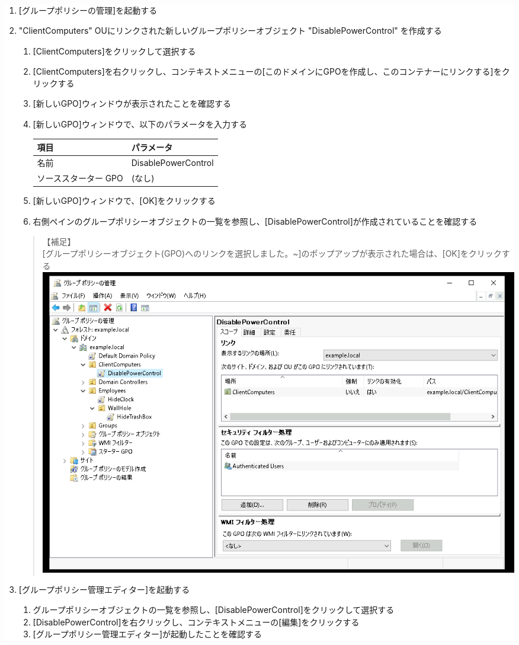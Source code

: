 1. [グループポリシーの管理]を起動する  

1. "ClientComputers" OUにリンクされた新しいグループポリシーオブジェクト "DisablePowerControl" を作成する  
    1. [ClientComputers]をクリックして選択する
    1. [ClientComputers]を右クリックし、コンテキストメニューの[このドメインにGPOを作成し、このコンテナーにリンクする]をクリックする  
    1. [新しいGPO]ウィンドウが表示されたことを確認する  
    1. [新しいGPO]ウィンドウで、以下のパラメータを入力する  

        | 項目 | パラメータ |
        | :----- | :----- |
        | 名前 | DisablePowerControl |
        | ソーススターター GPO | (なし) |
        
    1. [新しいGPO]ウィンドウで、[OK]をクリックする    
    1. 右側ペインのグループポリシーオブジェクトの一覧を参照し、[DisablePowerControl]が作成されていることを確認する      
    > 【補足】  
    > [グループポリシーオブジェクト(GPO)へのリンクを選択しました。~]のポップアップが表示された場合は、[OK]をクリックする  
        <kbd>![img](image/10/42.png)</kbd>  

1. [グループポリシー管理エディター]を起動する  
    1. グループポリシーオブジェクトの一覧を参照し、[DisablePowerControl]をクリックして選択する  
    1. [DisablePowerControl]を右クリックし、コンテキストメニューの[編集]をクリックする  
    1. [グループポリシー管理エディター]が起動したことを確認する  
